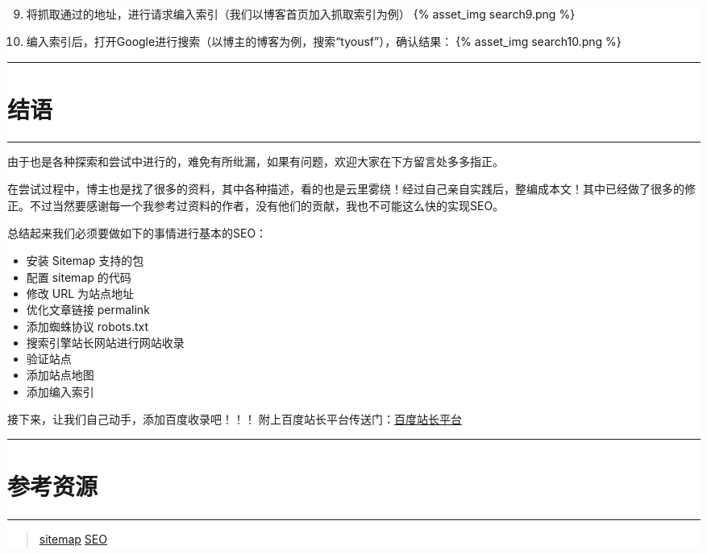 9. 将抓取通过的地址，进行请求编入索引（我们以博客首页加入抓取索引为例）
{% asset_img search9.png %}

10. 编入索引后，打开Google进行搜索（以博主的博客为例，搜索“tyousf”），确认结果：
{% asset_img search10.png %}

----

# 结语

----

由于也是各种探索和尝试中进行的，难免有所纰漏，如果有问题，欢迎大家在下方留言处多多指正。

在尝试过程中，博主也是找了很多的资料，其中各种描述，看的也是云里雾绕！经过自己亲自实践后，整编成本文！其中已经做了很多的修正。不过当然要感谢每一个我参考过资料的作者，没有他们的贡献，我也不可能这么快的实现SEO。

总结起来我们必须要做如下的事情进行基本的SEO：

* 安装 Sitemap 支持的包
* 配置 sitemap 的代码
* 修改 URL 为站点地址
* 优化文章链接 permalink
* 添加蜘蛛协议 robots.txt
* 搜索引擎站长网站进行网站收录
 * 验证站点
 * 添加站点地图
 * 添加编入索引

接下来，让我们自己动手，添加百度收录吧！！！
附上百度站长平台传送门：[百度站长平台](http://zhanzhang.baidu.com/site/index)

----

# 参考资源

----

> [sitemap](https://support.google.com/webmasters/answer/156184?hl=zh-Hans&ref_topic=4581190)
> [SEO](https://zh.wikipedia.org/wiki/%E6%90%9C%E5%B0%8B%E5%BC%95%E6%93%8E%E6%9C%80%E4%BD%B3%E5%8C%96)
